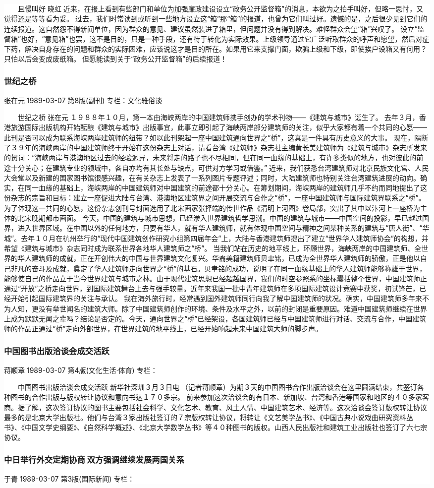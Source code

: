 　　且慢叫好
    晓虹
    近来，在报上看到有些部门和单位为加强廉政建设设立“政务公开监督箱”的消息，本欲为之拍手叫好，但略一思忖，又觉得还是等等看为妥。
    过去，我们时常读到或听到一些地方设立这“箱”那“箱”的报道，也曾为它们叫过好。遗憾的是，之后很少见到它们的连续报道。这自然怨不得新闻单位，因为群众的意见、建议虽然装进了箱里，但问题并没有得到解决。难怪群众会望“箱”兴叹了。
    设立“监督箱”也好，“意见箱”也罢，这不是目的，只是一种手段，还有待于转化为实际效果。上级领导通过它广泛听取群众的呼声和愿望，然后对症下药，解决自身存在的问题和群众的实际困难，应该说这才是目的所在。如果用它来支撑门面，欺骗上级和下级，即使挨户设箱又有何用？只怕以后会变成废纸箱。
    但愿能读到关于“政务公开监督箱”的后续报道！


### 世纪之桥
张在元
1989-03-07
第8版(副刊)
专栏：文化雅俗谈

　　世纪之桥
    张在元
    １９８８年１０月，第一本由海峡两岸的中国建筑师携手创办的学术刊物——《建筑与城市》诞生了。
    去年３月，香港旅游国际出版机构开始酝酿《建筑与城市》出版事宜，此事立即引起了海峡两岸部分建筑师的关注，似乎大家都有着一个共同的心愿——此刊是否可以成为联系海峡两岸建筑师的纽带？如以此刊架起一座中国建筑通向世界之“桥”，这真是一件具有历史意义的大事。
    现在，隔断了３９年的海峡两岸的中国建筑师终于开始在这份杂志上对话，请看台湾《建筑师》杂志社主编黄长美建筑师为《建筑与城市》杂志所发来的贺词：“海峡两岸与港澳地区过去的经验迥异，未来将走的路子也不尽相同，但在同一血缘的基础上，有许多类似的地方，也对彼此的前途十分关心；在建筑专业的领域中，各自亦均有其长处与缺点，可供对方学习或借鉴。”
    近来，我们获悉台湾建筑师对北京民族文化宫、人民大会堂以及新建的国家图书馆很感兴趣，在有关杂志上发表了一系列图片专题评述；同时，大陆建筑师也特别关注台湾建筑进展的动向。确实，在同一血缘的基础上，海峡两岸的中国建筑师对中国建筑的前途都十分关心。在筹划期间，海峡两岸的建筑师几乎不约而同地提出了这份杂志的宗旨和目标：建立一座促进大陆与台湾、港澳地区建筑界之间开展交流与合作之“桥”，一座中国建筑师与国际建筑界联系之“桥”。为了体现这一共同的心愿，这份杂志创刊号封面选用了北宋画家张择端的传世作品《清明上河图》卷局部，突出了其中以汴河上一座桥为主体的北宋晚期都市画面。
    今天，中国的建筑与城市思想，已经渗入世界建筑哲学思潮。中国的建筑与城市——中国空间的投影，早已越过国界，进入世界区域。在中国以外的任何地方，只要有华人，就有华人建筑师，就有体现中国空间与精神之间某种关系的建筑与“唐人街”、“华城”。去年１０月在杭州举行的“现代中国建筑创作研究小组第四届年会”上，大陆与香港建筑师提出了建立“世界华人建筑师协会”的构想，并希望《建筑与城市》杂志同时成为联系世界各地华人建筑师之“桥”。
    当我们站在历史的地平线上，环顾世界，海峡两岸的中国建筑师、全世界的华人建筑师的成就，正在开创伟大的中国与世界建筑文化复兴。华裔美籍建筑师贝聿铭，已成为全世界华人建筑师的骄傲，正是他以自己非凡的奋斗及成就，奠定了华人建筑师走向世界之“桥”的基石。贝聿铭的成功，说明了在同一血缘基础上的华人建筑师能够称雄于世界，能够使自己的作品立于当今世界建筑与城市之林。由于现代建筑思想已经超越国界，我们的时空参照系的坐标囊括整个世界，中国建筑师正通过“开放”之桥走向世界，到国际建筑舞台上去与强手较量。近年来我国一批中青年建筑师在多项国际建筑设计竞赛中获奖，初试锋芒，已经开始引起国际建筑界的关注与承认。
    我在海外旅行时，经常遇到国外建筑师同行向我了解中国建筑师的状况。确实，中国建筑师多年来不为人知，更没有举世闻名的建筑大师。除了中国建筑师创作的环境、条件及水平之外，以前的封闭是重要原因。难道中国建筑师继续在世界上成为默默无闻之辈吗？结论是否定的。今天，通向世界之“桥”已经架设，各国建筑师已经与中国建筑师进行对话、交流与合作，中国建筑师的作品正通过“桥”走向外部世界，在世界建筑的地平线上，已经开始响起未来中国建筑大师的脚步声。


### 中国图书出版洽谈会成交活跃
蒋顺章
1989-03-07
第4版(文化生活·体育)
专栏：

　　中国图书出版洽谈会成交活跃
    新华社深圳３月３日电  （记者蒋顺章）为期３天的中国图书合作出版洽谈会在这里圆满结束，共签订各种图书的合作出版与版权转让协议和意向书达１７０多宗。
    前来参加这次洽谈会的有日本、新加坡、台湾和香港等国家和地区的４０多家客商。据了解，这次签订协议的图书主要包括社会科学、文化艺术、教育、风土人情、中国建筑艺术、经济等。这次洽谈会签订版权转让协议最多的是北京大学出版社。他们与台湾３家出版社签订的７宗版权转让协议，将转让《文艺美学丛书》、《中国古典小说戏曲研究资料丛书》、《中国文学史纲要》、《自然科学概述》、《北京大学数学丛书》等４０种图书的版权。山西人民出版社和建筑工业出版社也签订了六七宗协议。


### 中日举行外交定期协商  双方强调继续发展两国关系
于青
1989-03-07
第3版(国际新闻)
专栏：
